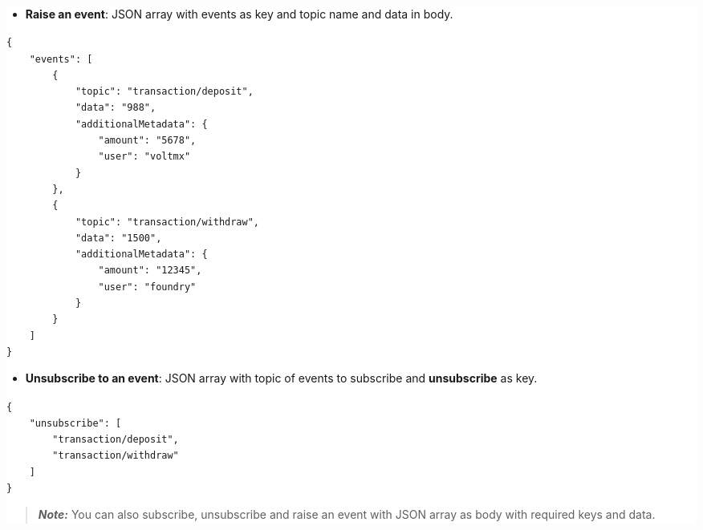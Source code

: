 *   **Raise an event**: JSON array with events as key and topic name and data in body.

```
{
    "events": [
        {
            "topic": "transaction/deposit",
            "data": "988",
            "additionalMetadata": {
                "amount": "5678",
                "user": "voltmx"
            }
        },
        {
            "topic": "transaction/withdraw",
            "data": "1500",
            "additionalMetadata": {
                "amount": "12345",
                "user": "foundry"
            }
        }
    ]
}

```

*   **Unsubscribe to an event**: JSON array with topic of events to subscribe and **unsubscribe** as key.

```
{
    "unsubscribe": [
        "transaction/deposit",
        "transaction/withdraw"
    ]
}

```

> **_Note:_** You can also subscribe, unsubscribe and raise an event with JSON array as body with required keys and data.
